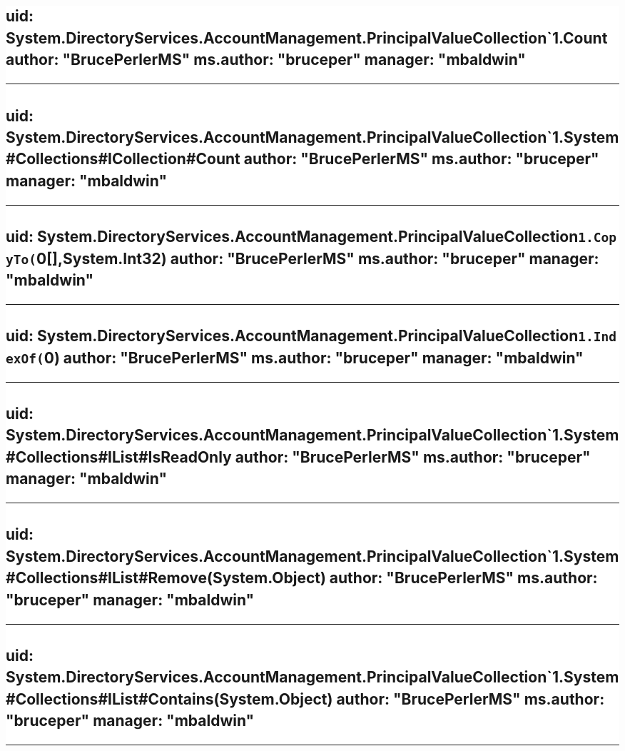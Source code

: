 uid: System.DirectoryServices.AccountManagement.PrincipalValueCollection`1.Count
author: "BrucePerlerMS"
ms.author: "bruceper"
manager: "mbaldwin"
---

---
uid: System.DirectoryServices.AccountManagement.PrincipalValueCollection`1.System#Collections#ICollection#Count
author: "BrucePerlerMS"
ms.author: "bruceper"
manager: "mbaldwin"
---

---
uid: System.DirectoryServices.AccountManagement.PrincipalValueCollection`1.CopyTo(`0[],System.Int32)
author: "BrucePerlerMS"
ms.author: "bruceper"
manager: "mbaldwin"
---

---
uid: System.DirectoryServices.AccountManagement.PrincipalValueCollection`1.IndexOf(`0)
author: "BrucePerlerMS"
ms.author: "bruceper"
manager: "mbaldwin"
---

---
uid: System.DirectoryServices.AccountManagement.PrincipalValueCollection`1.System#Collections#IList#IsReadOnly
author: "BrucePerlerMS"
ms.author: "bruceper"
manager: "mbaldwin"
---

---
uid: System.DirectoryServices.AccountManagement.PrincipalValueCollection`1.System#Collections#IList#Remove(System.Object)
author: "BrucePerlerMS"
ms.author: "bruceper"
manager: "mbaldwin"
---

---
uid: System.DirectoryServices.AccountManagement.PrincipalValueCollection`1.System#Collections#IList#Contains(System.Object)
author: "BrucePerlerMS"
ms.author: "bruceper"
manager: "mbaldwin"
---

---